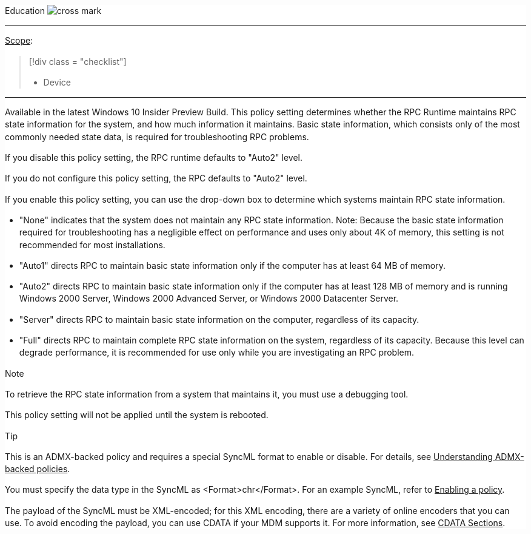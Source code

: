 </tr>
<tr>
    <td>Education</td>
    <td><img src="images/crossmark.png" alt="cross mark" /></td>
</tr>
</table>


<hr/>


[Scope](./policy-configuration-service-provider.md#policy-scope):

> [!div class = "checklist"]
> * Device

<hr/>



Available in the latest Windows 10 Insider Preview Build. This policy setting determines whether the RPC Runtime maintains RPC state information for the system, and how much information it maintains. Basic state information, which consists only of the most commonly needed state data, is required for troubleshooting RPC problems.

If you disable this policy setting, the RPC runtime defaults to "Auto2" level.

If you do not configure this policy setting, the RPC  defaults to "Auto2" level. 

If you enable this policy setting, you can use the drop-down box to determine which systems maintain RPC state information.

- "None" indicates that the system does not maintain any RPC state information. Note: Because the basic state information required for troubleshooting has a negligible effect on performance and uses only about 4K of memory, this setting is not recommended for most installations.

- "Auto1" directs RPC to maintain basic state information only if the computer has at least 64 MB of memory.

- "Auto2" directs RPC to maintain basic state information only if the computer has at least 128 MB of memory and is running Windows 2000 Server, Windows 2000 Advanced Server, or Windows 2000 Datacenter Server. 

- "Server" directs RPC to maintain basic state information on the computer, regardless of its capacity.

- "Full" directs RPC to maintain complete RPC state information on the system, regardless of its capacity. Because this level can degrade performance, it is recommended for use only while you are investigating an RPC problem.

> [!NOTE]
> To retrieve the RPC state information from a system that maintains it, you must use a debugging tool.
>
> This policy setting will not be applied until the system is rebooted.


> [!TIP]
> This is an ADMX-backed policy and requires a special SyncML format to enable or disable. For details, see [Understanding ADMX-backed policies](./understanding-admx-backed-policies.md).
> 
> You must specify the data type in the SyncML as &lt;Format&gt;chr&lt;/Format&gt;. For an example SyncML, refer to [Enabling a policy](./understanding-admx-backed-policies.md#enabling-a-policy).
> 
> The payload of the SyncML must be XML-encoded; for this XML encoding, there are a variety of online encoders that you can use. To avoid encoding the payload, you can use CDATA if your MDM supports it. For more information, see [CDATA Sections](https://www.w3.org/TR/REC-xml/#sec-cdata-sect).
